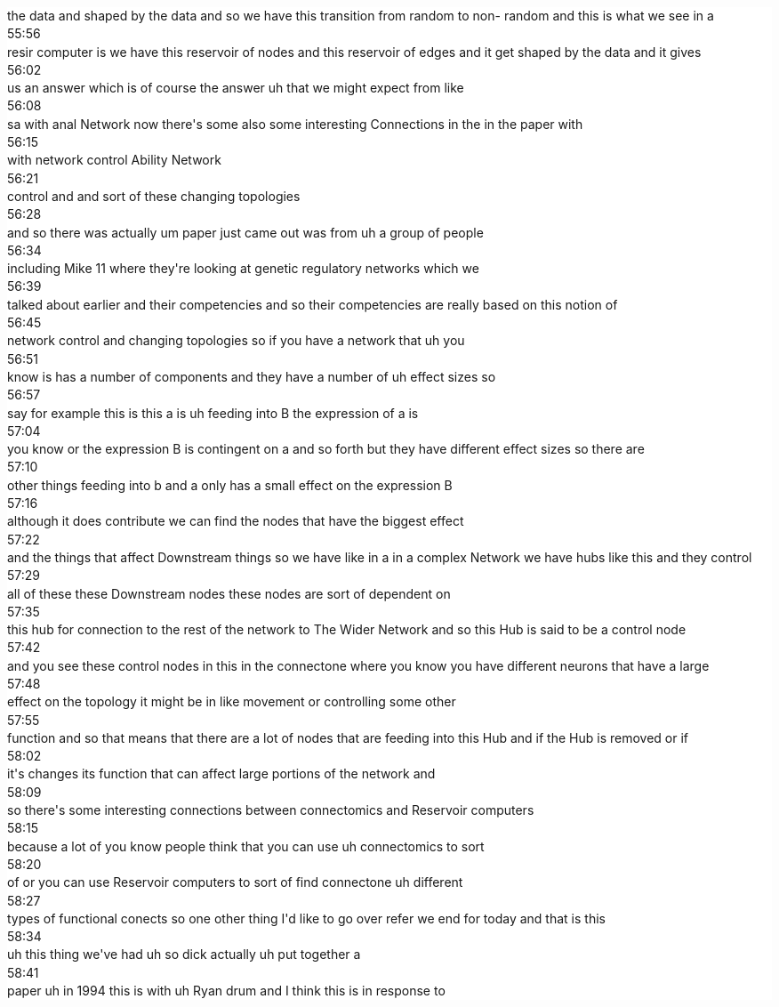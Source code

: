 the data and shaped by the data and so we have this transition from random to non- random and this is what we see in a     
55:56     
resir computer is we have this reservoir of nodes and this reservoir of edges and it get shaped by the data and it gives     
56:02     
us an answer which is of course the answer uh that we might expect from like     
56:08     
sa with anal Network now there's some also some interesting Connections in the in the paper with     
56:15     
with network control Ability Network     
56:21     
control and and sort of these changing topologies     
56:28     
and so there was actually um paper just came out was from uh a group of people     
56:34     
including Mike 11 where they're looking at genetic regulatory networks which we     
56:39     
talked about earlier and their competencies and so their competencies are really based on this notion of     
56:45     
network control and changing topologies so if you have a network that uh you     
56:51     
know is has a number of components and they have a number of uh effect sizes so     
56:57     
say for example this is this a is uh feeding into B the expression of a is     
57:04     
you know or the expression B is contingent on a and so forth but they have different effect sizes so there are     
57:10     
other things feeding into b and a only has a small effect on the expression B     
57:16     
although it does contribute we can find the nodes that have the biggest effect     
57:22     
and the things that affect Downstream things so we have like in a in a complex Network we have hubs like this and they control     
57:29     
all of these these Downstream nodes these nodes are sort of dependent on     
57:35     
this hub for connection to the rest of the network to The Wider Network and so this Hub is said to be a control node     
57:42     
and you see these control nodes in this in the connectone where you know you have different neurons that have a large     
57:48     
effect on the topology it might be in like movement or controlling some other     
57:55     
function and so that means that there are a lot of nodes that are feeding into this Hub and if the Hub is removed or if     
58:02     
it's changes its function that can affect large portions of the network and     
58:09     
so there's some interesting connections between connectomics and Reservoir computers     
58:15     
because a lot of you know people think that you can use uh connectomics to sort     
58:20     
of or you can use Reservoir computers to sort of find connectone uh different     
58:27     
types of functional conects so one other thing I'd like to go over refer we end for today and that is this     
58:34     
uh this thing we've had uh so dick actually uh put together a     
58:41     
paper uh in 1994 this is with uh Ryan drum and I think this is in response to     